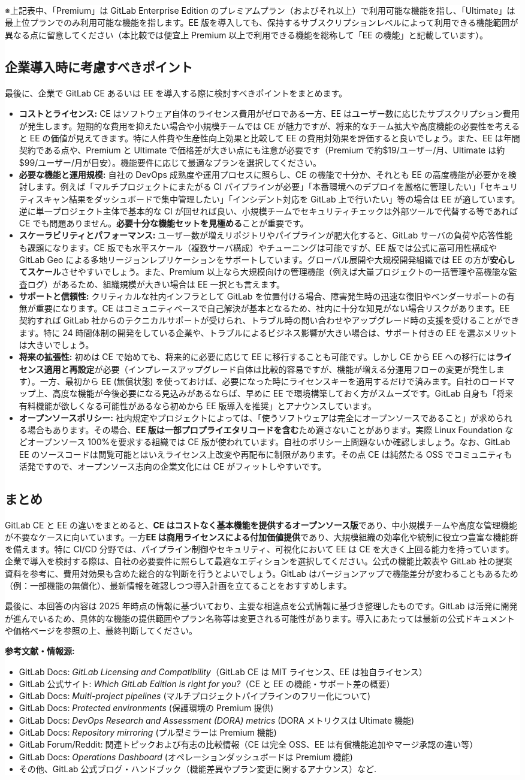 ※上記表中、「Premium」は GitLab Enterprise Edition のプレミアムプラン（およびそれ以上）で利用可能な機能を指し、「Ultimate」は最上位プランでのみ利用可能な機能を指します。EE 版を導入しても、保持するサブスクリプションレベルによって利用できる機能範囲が異なる点に留意してください（本比較では便宜上 Premium 以上で利用できる機能を総称して「EE の機能」と記載しています）。

## 企業導入時に考慮すべきポイント

最後に、企業で GitLab CE あるいは EE を導入する際に検討すべきポイントをまとめます。

- **コストとライセンス:** CE はソフトウェア自体のライセンス費用がゼロである一方、EE はユーザー数に応じたサブスクリプション費用が発生します。短期的な費用を抑えたい場合や小規模チームでは CE が魅力ですが、将来的なチーム拡大や高度機能の必要性を考えると EE の価値が見えてきます。特に人件費や生産性向上効果と比較して EE の費用対効果を評価すると良いでしょう。また、EE は年間契約である点や、Premium と Ultimate で価格差が大きい点にも注意が必要です（Premium で約\$19/ユーザー/月、Ultimate は約\$99/ユーザー/月が目安）。機能要件に応じて最適なプランを選択してください。
- **必要な機能と運用規模:** 自社の DevOps 成熟度や運用プロセスに照らし、CE の機能で十分か、それとも EE の高度機能が必要かを検討します。例えば「マルチプロジェクトにまたがる CI パイプラインが必要」「本番環境へのデプロイを厳格に管理したい」「セキュリティスキャン結果をダッシュボードで集中管理したい」「インシデント対応を GitLab 上で行いたい」等の場合は EE が適しています。逆に単一プロジェクト主体で基本的な CI が回せれば良い、小規模チームでセキュリティチェックは外部ツールで代替する等であれば CE でも問題ありません。**必要十分な機能セットを見極める**ことが重要です。
- **スケーラビリティとパフォーマンス:** ユーザー数が増えリポジトリやパイプラインが肥大化すると、GitLab サーバの負荷や応答性能も課題になります。CE 版でも水平スケール（複数サーバ構成）やチューニングは可能ですが、EE 版では公式に高可用性構成や GitLab Geo による多地リージョンレプリケーションをサポートしています。グローバル展開や大規模開発組織では EE の方が**安心してスケール**させやすいでしょう。また、Premium 以上なら大規模向けの管理機能（例えば大量プロジェクトの一括管理や高機能な監査ログ）があるため、組織規模が大きい場合は EE 一択とも言えます。
- **サポートと信頼性:** クリティカルな社内インフラとして GitLab を位置付ける場合、障害発生時の迅速な復旧やベンダーサポートの有無が重要になります。CE はコミュニティベースで自己解決が基本となるため、社内に十分な知見がない場合リスクがあります。EE 契約すれば GitLab 社からのテクニカルサポートが受けられ、トラブル時の問い合わせやアップグレード時の支援を受けることができます。特に 24 時間体制の開発をしている企業や、トラブルによるビジネス影響が大きい場合は、サポート付きの EE を選ぶメリットは大きいでしょう。
- **将来の拡張性:** 初めは CE で始めても、将来的に必要に応じて EE に移行することも可能です。しかし CE から EE への移行には**ライセンス適用と再設定**が必要（インプレースアップグレード自体は比較的容易ですが、機能が増える分運用フローの変更が発生します）。一方、最初から EE (無償状態) を使っておけば、必要になった時にライセンスキーを適用するだけで済みます。自社のロードマップ上、高度な機能が今後必要になる見込みがあるならば、早めに EE で環境構築しておく方がスムーズです。GitLab 自身も「将来有料機能が欲しくなる可能性があるなら初めから EE 版導入を推奨」とアナウンスしています。
- **オープンソースポリシー:** 社内規定やプロジェクトによっては、「使うソフトウェアは完全にオープンソースであること」が求められる場合もあります。その場合、**EE 版は一部プロプライエタリコードを含む**ため適さないことがあります。実際 Linux Foundation などオープンソース 100%を要求する組織では CE 版が使われています。自社のポリシー上問題ないか確認しましょう。なお、GitLab EE のソースコードは閲覧可能とはいえライセンス上改変や再配布に制限があります。その点 CE は純然たる OSS でコミュニティも活発ですので、オープンソース志向の企業文化には CE がフィットしやすいです。

## まとめ

GitLab CE と EE の違いをまとめると、**CE はコストなく基本機能を提供するオープンソース版**であり、中小規模チームや高度な管理機能が不要なケースに向いています。一方**EE は商用ライセンスによる付加価値提供**であり、大規模組織の効率化や統制に役立つ豊富な機能群を備えます。特に CI/CD 分野では、パイプライン制御やセキュリティ、可視化において EE は CE を大きく上回る能力を持っています。企業で導入を検討する際は、自社の必要要件に照らして最適なエディションを選択してください。公式の機能比較表や GitLab 社の提案資料を参考に、費用対効果も含めた総合的な判断を行うとよいでしょう。GitLab はバージョンアップで機能差分が変わることもあるため（例：一部機能の無償化）、最新情報を確認しつつ導入計画を立てることをおすすめします。

最後に、本回答の内容は 2025 年時点の情報に基づいており、主要な相違点を公式情報に基づき整理したものです。GitLab は活発に開発が進んでいるため、具体的な機能の提供範囲やプラン名称等は変更される可能性があります。導入にあたっては最新の公式ドキュメントや価格ページを参照の上、最終判断してください。

**参考文献・情報源:**

- GitLab Docs: _GitLab Licensing and Compatibility_（GitLab CE は MIT ライセンス、EE は独自ライセンス）
- GitLab 公式サイト: _Which GitLab Edition is right for you?_（CE と EE の機能・サポート差の概要）
- GitLab Docs: _Multi-project pipelines_ (マルチプロジェクトパイプラインのフリー化について)
- GitLab Docs: _Protected environments_ (保護環境の Premium 提供)
- GitLab Docs: _DevOps Research and Assessment (DORA) metrics_ (DORA メトリクスは Ultimate 機能)
- GitLab Docs: _Repository mirroring_ (プル型ミラーは Premium 機能)
- GitLab Forum/Reddit: 関連トピックおよび有志の比較情報（CE は完全 OSS、EE は有償機能追加やマージ承認の違い等）
- GitLab Docs: _Operations Dashboard_ (オペレーションダッシュボードは Premium 機能)
- その他、GitLab 公式ブログ・ハンドブック（機能差異やプラン変更に関するアナウンス）など.
